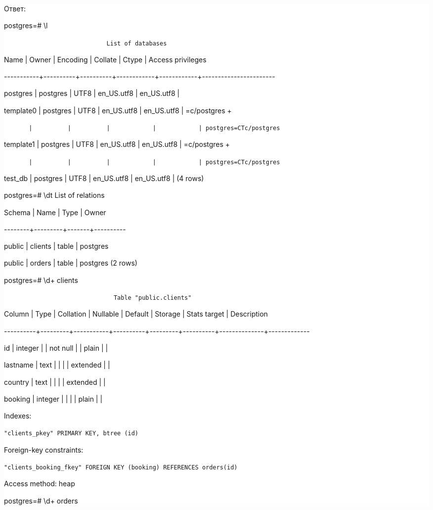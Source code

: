 Ответ:

postgres=# \l

                                 List of databases

   Name    |  Owner   | Encoding |  Collate   |   Ctype    |   Access privileges

-----------+----------+----------+------------+------------+-----------------------

 postgres  | postgres | UTF8     | en_US.utf8 | en_US.utf8 |

 template0 | postgres | UTF8     | en_US.utf8 | en_US.utf8 | =c/postgres          +

           |          |          |            |            | postgres=CTc/postgres

 template1 | postgres | UTF8     | en_US.utf8 | en_US.utf8 | =c/postgres          +

           |          |          |            |            | postgres=CTc/postgres

 test_db   | postgres | UTF8     | en_US.utf8 | en_US.utf8 |
(4 rows)


postgres=# \dt
          List of relations

 Schema |  Name   | Type  |  Owner

--------+---------+-------+----------

 public | clients | table | postgres

 public | orders  | table | postgres
(2 rows)

postgres=# \d+ clients

                                   Table "public.clients"

  Column  |  Type   | Collation | Nullable | Default | Storage  | Stats target | Description

----------+---------+-----------+----------+---------+----------+--------------+-------------

 id       | integer |           | not null |         | plain    |              |

 lastname | text    |           |          |         | extended |              |

 country  | text    |           |          |         | extended |              |

 booking  | integer |           |          |         | plain    |              |

Indexes:

    "clients_pkey" PRIMARY KEY, btree (id)

Foreign-key constraints:

    "clients_booking_fkey" FOREIGN KEY (booking) REFERENCES orders(id)

Access method: heap

postgres=# \d+ orders
